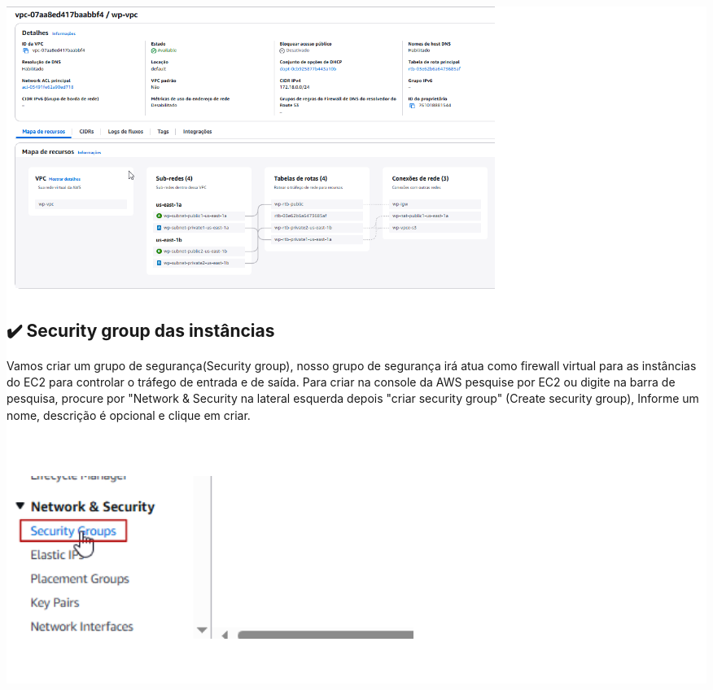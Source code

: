 <img src="img/vpcmore.png" width="600" alt="" />

## :heavy_check_mark: Security group das instâncias
Vamos criar um grupo de segurança(Security group), nosso grupo de segurança irá atua como firewall virtual para as instâncias do EC2 para controlar o tráfego de entrada e de saída. 
Para criar na console da AWS pesquise por EC2 ou digite na barra de pesquisa, procure por "Network & Security na lateral esquerda depois "criar security group" (Create security group), 
Informe um nome, descrição é opcional e clique em criar.

<img src="img/securityGP.png" width="500" height="300" alt=""><br>